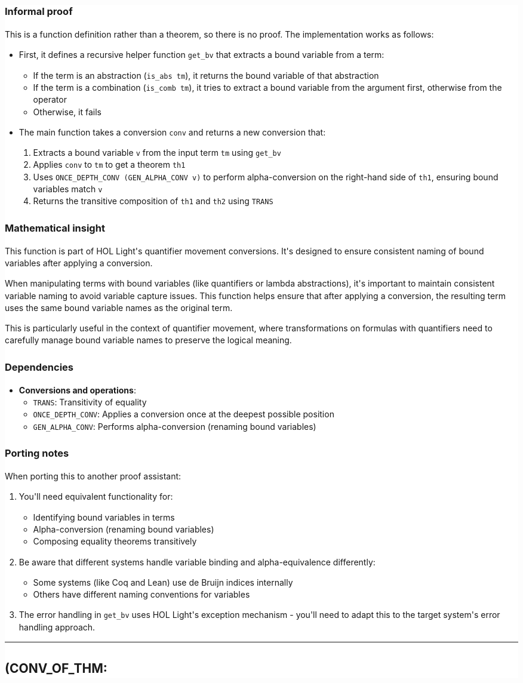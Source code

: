 ### Informal proof
This is a function definition rather than a theorem, so there is no proof. The implementation works as follows:

- First, it defines a recursive helper function `get_bv` that extracts a bound variable from a term:
  - If the term is an abstraction (`is_abs tm`), it returns the bound variable of that abstraction
  - If the term is a combination (`is_comb tm`), it tries to extract a bound variable from the argument first, otherwise from the operator
  - Otherwise, it fails

- The main function takes a conversion `conv` and returns a new conversion that:
  1. Extracts a bound variable `v` from the input term `tm` using `get_bv`
  2. Applies `conv` to `tm` to get a theorem `th1`
  3. Uses `ONCE_DEPTH_CONV (GEN_ALPHA_CONV v)` to perform alpha-conversion on the right-hand side of `th1`, ensuring bound variables match `v`
  4. Returns the transitive composition of `th1` and `th2` using `TRANS`

### Mathematical insight
This function is part of HOL Light's quantifier movement conversions. It's designed to ensure consistent naming of bound variables after applying a conversion.

When manipulating terms with bound variables (like quantifiers or lambda abstractions), it's important to maintain consistent variable naming to avoid variable capture issues. This function helps ensure that after applying a conversion, the resulting term uses the same bound variable names as the original term.

This is particularly useful in the context of quantifier movement, where transformations on formulas with quantifiers need to carefully manage bound variable names to preserve the logical meaning.

### Dependencies
- **Conversions and operations**:
  - `TRANS`: Transitivity of equality
  - `ONCE_DEPTH_CONV`: Applies a conversion once at the deepest possible position
  - `GEN_ALPHA_CONV`: Performs alpha-conversion (renaming bound variables)

### Porting notes
When porting this to another proof assistant:
1. You'll need equivalent functionality for:
   - Identifying bound variables in terms
   - Alpha-conversion (renaming bound variables)
   - Composing equality theorems transitively
   
2. Be aware that different systems handle variable binding and alpha-equivalence differently:
   - Some systems (like Coq and Lean) use de Bruijn indices internally
   - Others have different naming conventions for variables
   
3. The error handling in `get_bv` uses HOL Light's exception mechanism - you'll need to adapt this to the target system's error handling approach.

---

## (CONV_OF_THM:
